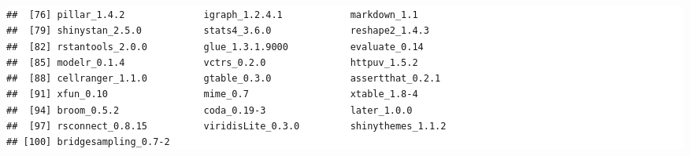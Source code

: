     ##  [76] pillar_1.4.2              igraph_1.2.4.1            markdown_1.1             
    ##  [79] shinystan_2.5.0           stats4_3.6.0              reshape2_1.4.3           
    ##  [82] rstantools_2.0.0          glue_1.3.1.9000           evaluate_0.14            
    ##  [85] modelr_0.1.4              vctrs_0.2.0               httpuv_1.5.2             
    ##  [88] cellranger_1.1.0          gtable_0.3.0              assertthat_0.2.1         
    ##  [91] xfun_0.10                 mime_0.7                  xtable_1.8-4             
    ##  [94] broom_0.5.2               coda_0.19-3               later_1.0.0              
    ##  [97] rsconnect_0.8.15          viridisLite_0.3.0         shinythemes_1.1.2        
    ## [100] bridgesampling_0.7-2
